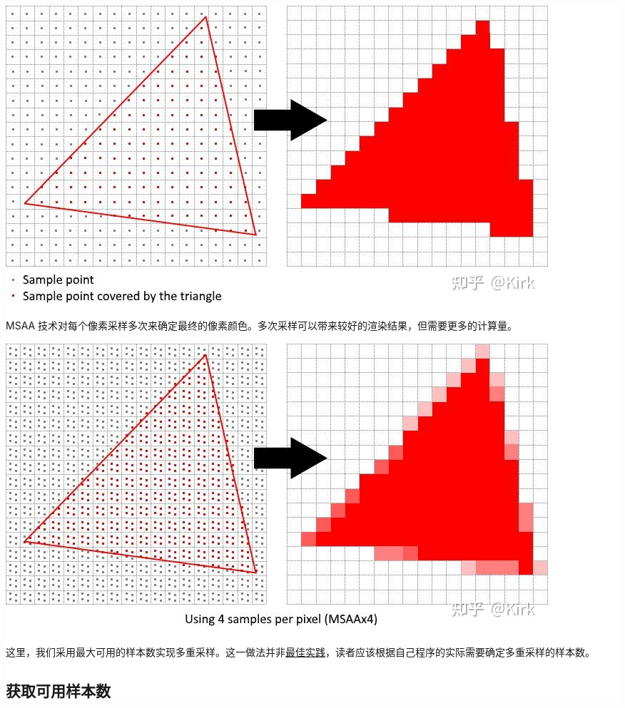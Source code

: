 ![img](./assets/v2-6eaf1019eb2aa11effdfc91c56039172_1440w.jpg)

MSAA 技术对每个像素采样多次来确定最终的像素颜色。多次采样可以带来较好的渲染结果，但需要更多的计算量。

![img](./assets/v2-ac87851478d6102fa0d7c5e26b97b87c_1440w.jpg)

这里，我们采用最大可用的样本数实现多重采样。这一做法并非[最佳实践](https://zhida.zhihu.com/search?content_id=225271088&content_type=Article&match_order=1&q=最佳实践&zhida_source=entity)，读者应该根据自己程序的实际需要确定多重采样的样本数。

## 获取可用样本数
